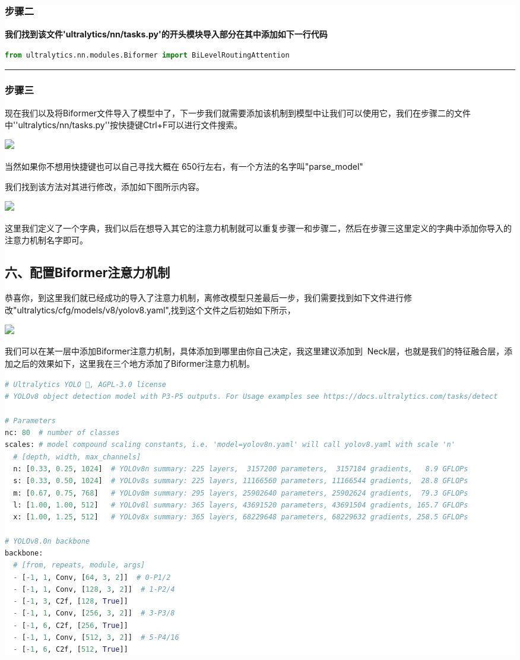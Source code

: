 ### 步骤二 

**我们找到该文件'ultralytics/nn/tasks.py'的开头模块导入部分在其中添加如下一行代码**

```python
from ultralytics.nn.modules.Biformer import BiLevelRoutingAttention 
```

* * *

### 步骤三

现在我们以及将Biformer文件导入了模型中了，下一步我们就需要添加该机制到模型中让我们可以使用它，我们在步骤二的文件中''ultralytics/nn/tasks.py''按快捷键Ctrl+F可以进行文件搜索。

![](https://yangyang666.oss-cn-chengdu.aliyuncs.com/typoraImages/9830d7746d6644a2a0371b21b62a3d73.png)

当然如果你不想用快捷键也可以自己寻找大概在 650行左右，有一个方法的名字叫"parse\_model"

我们找到该方法对其进行修改，添加如下图所示内容。

![](https://yangyang666.oss-cn-chengdu.aliyuncs.com/typoraImages/0a48e53ab7df41bf8fcd5bdd7c8dc4f8.png)

这里我们定义了一个字典，我们以后在想导入其它的注意力机制就可以重复步骤一和步骤二，然后在步骤三这里定义的字典中添加你导入的注意力机制名字即可。 

六、配置Biformer注意力机制
-----------------

恭喜你，到这里我们就已经成功的导入了注意力机制，离修改模型只差最后一步，我们需要找到如下文件进行修改"ultralytics/cfg/models/v8/yolov8.yaml",找到这个文件之后初始如下所示，

![](https://yangyang666.oss-cn-chengdu.aliyuncs.com/typoraImages/f8eb256281234a99b6384b35c0fb452b.png)

我们可以在某一层中添加Biformer注意力机制，具体添加到哪里由你自己决定，我这里建议添加到  Neck层，也就是我们的特征融合层，添加之后的效果如下，这里我在三个地方添加了Biformer注意力机制。

```python
# Ultralytics YOLO 🚀, AGPL-3.0 license
# YOLOv8 object detection model with P3-P5 outputs. For Usage examples see https://docs.ultralytics.com/tasks/detect
 
# Parameters
nc: 80  # number of classes
scales: # model compound scaling constants, i.e. 'model=yolov8n.yaml' will call yolov8.yaml with scale 'n'
  # [depth, width, max_channels]
  n: [0.33, 0.25, 1024]  # YOLOv8n summary: 225 layers,  3157200 parameters,  3157184 gradients,   8.9 GFLOPs
  s: [0.33, 0.50, 1024]  # YOLOv8s summary: 225 layers, 11166560 parameters, 11166544 gradients,  28.8 GFLOPs
  m: [0.67, 0.75, 768]   # YOLOv8m summary: 295 layers, 25902640 parameters, 25902624 gradients,  79.3 GFLOPs
  l: [1.00, 1.00, 512]   # YOLOv8l summary: 365 layers, 43691520 parameters, 43691504 gradients, 165.7 GFLOPs
  x: [1.00, 1.25, 512]   # YOLOv8x summary: 365 layers, 68229648 parameters, 68229632 gradients, 258.5 GFLOPs
 
# YOLOv8.0n backbone
backbone:
  # [from, repeats, module, args]
  - [-1, 1, Conv, [64, 3, 2]]  # 0-P1/2
  - [-1, 1, Conv, [128, 3, 2]]  # 1-P2/4
  - [-1, 3, C2f, [128, True]]
  - [-1, 1, Conv, [256, 3, 2]]  # 3-P3/8
  - [-1, 6, C2f, [256, True]]
  - [-1, 1, Conv, [512, 3, 2]]  # 5-P4/16
  - [-1, 6, C2f, [512, True]]
```
